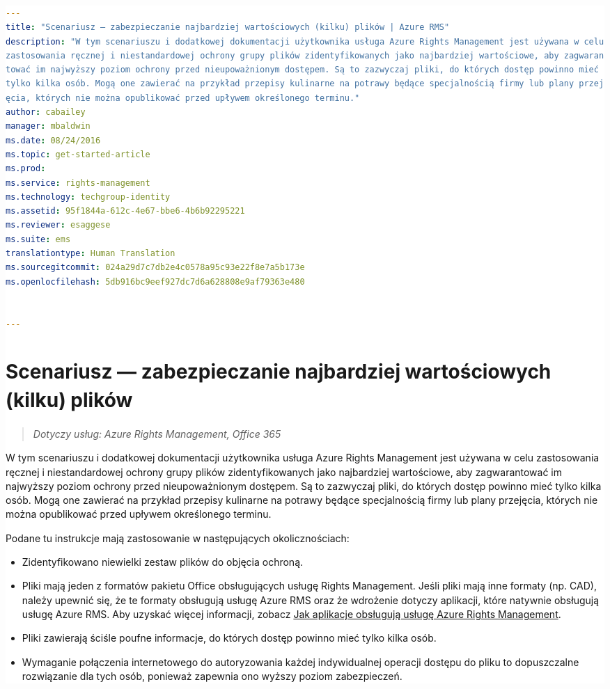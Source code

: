 ```yaml
---
title: "Scenariusz — zabezpieczanie najbardziej wartościowych (kilku) plików | Azure RMS"
description: "W tym scenariuszu i dodatkowej dokumentacji użytkownika usługa Azure Rights Management jest używana w celu zastosowania ręcznej i niestandardowej ochrony grupy plików zidentyfikowanych jako najbardziej wartościowe, aby zagwarantować im najwyższy poziom ochrony przed nieupoważnionym dostępem. Są to zazwyczaj pliki, do których dostęp powinno mieć tylko kilka osób. Mogą one zawierać na przykład przepisy kulinarne na potrawy będące specjalnością firmy lub plany przejęcia, których nie można opublikować przed upływem określonego terminu."
author: cabailey
manager: mbaldwin
ms.date: 08/24/2016
ms.topic: get-started-article
ms.prod: 
ms.service: rights-management
ms.technology: techgroup-identity
ms.assetid: 95f1844a-612c-4e67-bbe6-4b6b92295221
ms.reviewer: esaggese
ms.suite: ems
translationtype: Human Translation
ms.sourcegitcommit: 024a29d7c7db2e4c0578a95c93e22f8e7a5b173e
ms.openlocfilehash: 5db916bc9eef927dc7d6a628808e9af79363e480


---
```


# Scenariusz — zabezpieczanie najbardziej wartościowych (kilku) plików

>*Dotyczy usług: Azure Rights Management, Office 365*

W tym scenariuszu i dodatkowej dokumentacji użytkownika usługa Azure Rights Management jest używana w celu zastosowania ręcznej i niestandardowej ochrony grupy plików zidentyfikowanych jako najbardziej wartościowe, aby zagwarantować im najwyższy poziom ochrony przed nieupoważnionym dostępem. Są to zazwyczaj pliki, do których dostęp powinno mieć tylko kilka osób. Mogą one zawierać na przykład przepisy kulinarne na potrawy będące specjalnością firmy lub plany przejęcia, których nie można opublikować przed upływem określonego terminu.

Podane tu instrukcje mają zastosowanie w następujących okolicznościach:

-   Zidentyfikowano niewielki zestaw plików do objęcia ochroną.

-   Pliki mają jeden z formatów pakietu Office obsługujących usługę Rights Management. Jeśli pliki mają inne formaty (np. CAD), należy upewnić się, że te formaty obsługują usługę Azure RMS oraz że wdrożenie dotyczy aplikacji, które natywnie obsługują usługę Azure RMS. Aby uzyskać więcej informacji, zobacz [Jak aplikacje obsługują usługę Azure Rights Management](https://technet.microsoft.com/library/jj585004.aspx).

-   Pliki zawierają ściśle poufne informacje, do których dostęp powinno mieć tylko kilka osób.

-   Wymaganie połączenia internetowego do autoryzowania każdej indywidualnej operacji dostępu do pliku to dopuszczalne rozwiązanie dla tych osób, ponieważ zapewnia ono wyższy poziom zabezpieczeń.
